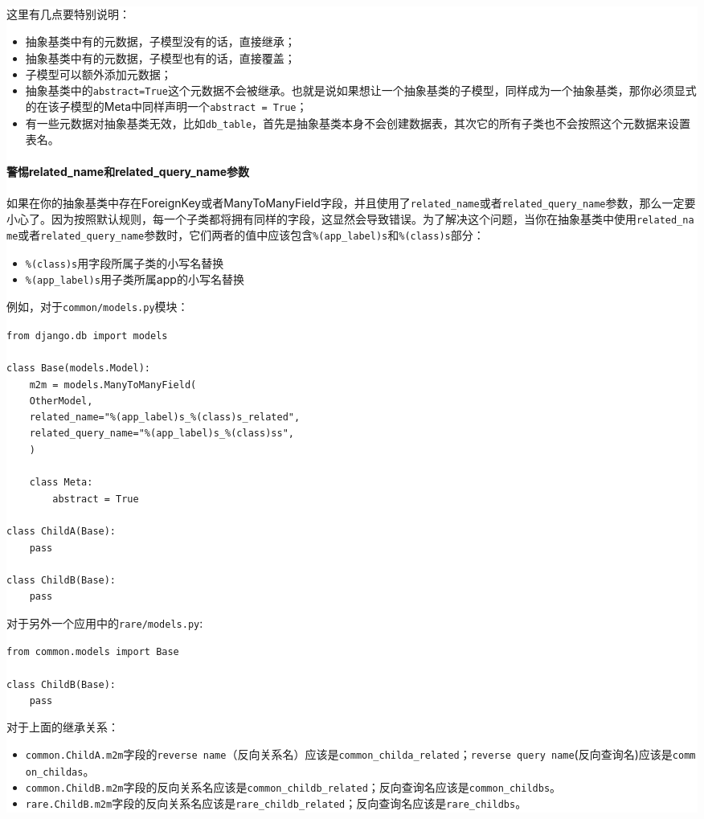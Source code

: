 这里有几点要特别说明：

- 抽象基类中有的元数据，子模型没有的话，直接继承；
- 抽象基类中有的元数据，子模型也有的话，直接覆盖；
- 子模型可以额外添加元数据；
- 抽象基类中的`abstract=True`这个元数据不会被继承。也就是说如果想让一个抽象基类的子模型，同样成为一个抽象基类，那你必须显式的在该子模型的Meta中同样声明一个`abstract = True`；
- 有一些元数据对抽象基类无效，比如`db_table`，首先是抽象基类本身不会创建数据表，其次它的所有子类也不会按照这个元数据来设置表名。

#### 警惕related_name和related_query_name参数

如果在你的抽象基类中存在ForeignKey或者ManyToManyField字段，并且使用了`related_name`或者`related_query_name`参数，那么一定要小心了。因为按照默认规则，每一个子类都将拥有同样的字段，这显然会导致错误。为了解决这个问题，当你在抽象基类中使用`related_name`或者`related_query_name`参数时，它们两者的值中应该包含`%(app_label)s`和`%(class)s`部分：

- `%(class)s`用字段所属子类的小写名替换
- `%(app_label)s`用子类所属app的小写名替换

例如，对于`common/models.py`模块：

```
from django.db import models

class Base(models.Model):
    m2m = models.ManyToManyField(
    OtherModel,
    related_name="%(app_label)s_%(class)s_related",
    related_query_name="%(app_label)s_%(class)ss",
    )
    
    class Meta:
        abstract = True
        
class ChildA(Base):
    pass

class ChildB(Base):
    pass
```

对于另外一个应用中的`rare/models.py`:

```
from common.models import Base

class ChildB(Base):
    pass
```

对于上面的继承关系：

- `common.ChildA.m2m`字段的`reverse name`（反向关系名）应该是`common_childa_related`；`reverse query name`(反向查询名)应该是`common_childas`。
- `common.ChildB.m2m`字段的反向关系名应该是`common_childb_related`；反向查询名应该是`common_childbs`。
- `rare.ChildB.m2m`字段的反向关系名应该是`rare_childb_related`；反向查询名应该是`rare_childbs`。

